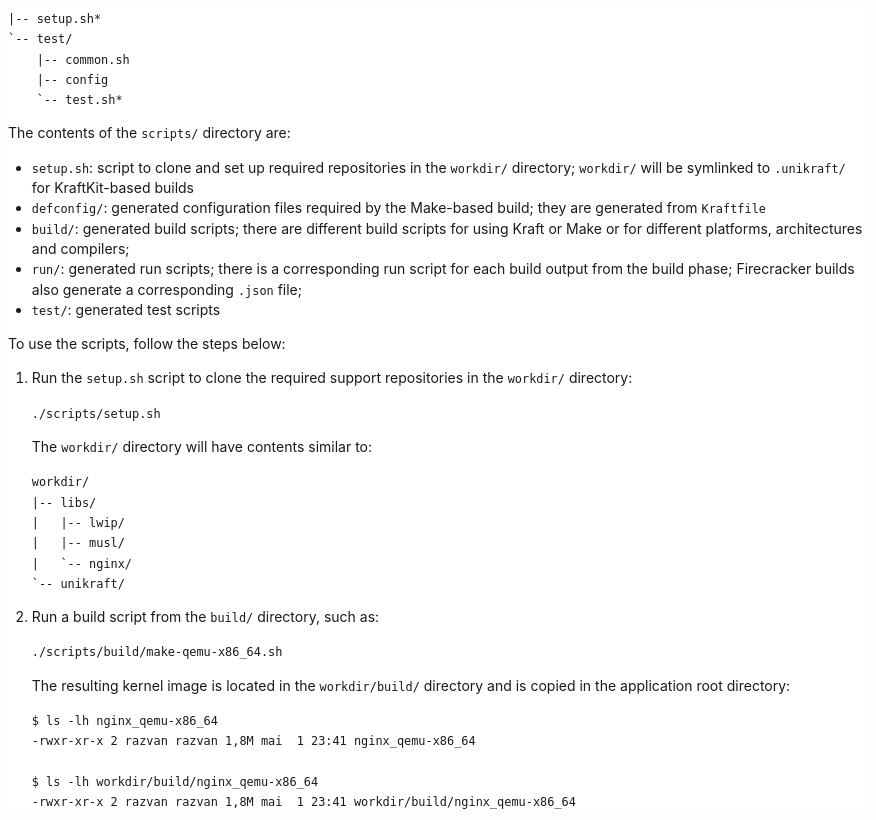 ```text
|-- setup.sh*
`-- test/
    |-- common.sh
    |-- config
    `-- test.sh*
```

The contents of the `scripts/` directory are:

- `setup.sh`: script to clone and set up required repositories in the `workdir/` directory;
  `workdir/` will be symlinked to `.unikraft/` for KraftKit-based builds
- `defconfig/`: generated configuration files required by the Make-based build;
  they are generated from `Kraftfile`
- `build/`: generated build scripts;
  there are different build scripts for using Kraft or Make or for different platforms, architectures and compilers;
- `run/`: generated run scripts;
  there is a corresponding run script for each build output from the build phase;
  Firecracker builds also generate a corresponding `.json` file;
- `test/`: generated test scripts

To use the scripts, follow the steps below:

1. Run the `setup.sh` script to clone the required support repositories in the `workdir/` directory:

   ```console
   ./scripts/setup.sh
   ```

   The `workdir/` directory will have contents similar to:

   ```text
   workdir/
   |-- libs/
   |   |-- lwip/
   |   |-- musl/
   |   `-- nginx/
   `-- unikraft/
   ```

1. Run a build script from the `build/` directory, such as:

   ```console
   ./scripts/build/make-qemu-x86_64.sh
   ```

   The resulting kernel image is located in the `workdir/build/` directory and is copied in the application root directory:

   ```console
   $ ls -lh nginx_qemu-x86_64
   -rwxr-xr-x 2 razvan razvan 1,8M mai  1 23:41 nginx_qemu-x86_64

   $ ls -lh workdir/build/nginx_qemu-x86_64
   -rwxr-xr-x 2 razvan razvan 1,8M mai  1 23:41 workdir/build/nginx_qemu-x86_64
   ```
